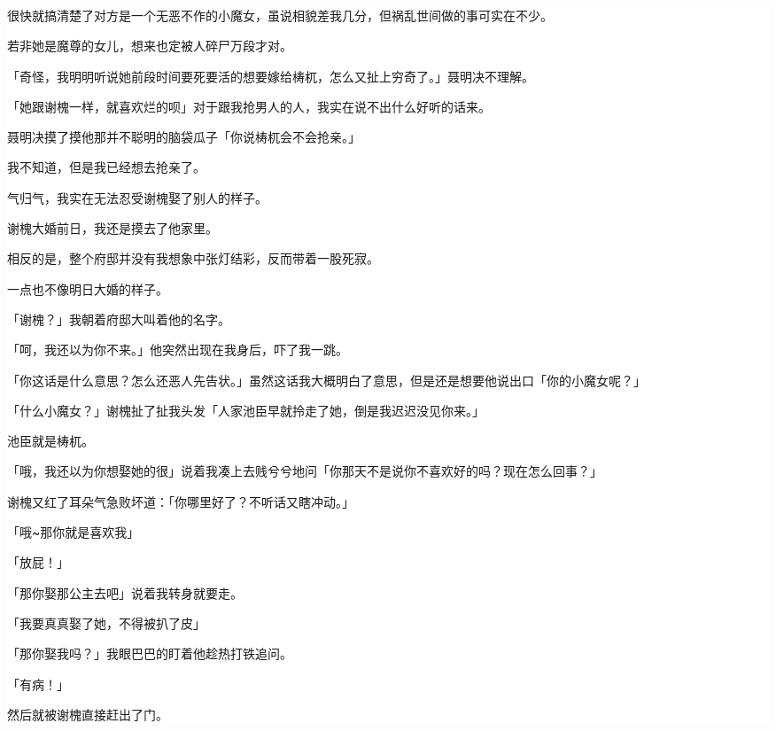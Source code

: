 
很快就搞清楚了对方是一个无恶不作的小魔女，虽说相貌差我几分，但祸乱世间做的事可实在不少。


若非她是魔尊的女儿，想来也定被人碎尸万段才对。


「奇怪，我明明听说她前段时间要死要活的想要嫁给梼杌，怎么又扯上穷奇了。」聂明决不理解。


「她跟谢槐一样，就喜欢烂的呗」对于跟我抢男人的人，我实在说不出什么好听的话来。


聂明决摸了摸他那并不聪明的脑袋瓜子「你说梼杌会不会抢亲。」


我不知道，但是我已经想去抢亲了。


气归气，我实在无法忍受谢槐娶了别人的样子。


谢槐大婚前日，我还是摸去了他家里。


相反的是，整个府邸并没有我想象中张灯结彩，反而带着一股死寂。


一点也不像明日大婚的样子。


「谢槐？」我朝着府邸大叫着他的名字。


「呵，我还以为你不来。」他突然出现在我身后，吓了我一跳。


「你这话是什么意思？怎么还恶人先告状。」虽然这话我大概明白了意思，但是还是想要他说出口「你的小魔女呢？」


「什么小魔女？」谢槐扯了扯我头发「人家池臣早就拎走了她，倒是我迟迟没见你来。」


池臣就是梼杌。


「哦，我还以为你想娶她的很」说着我凑上去贱兮兮地问「你那天不是说你不喜欢好的吗？现在怎么回事？」


谢槐又红了耳朵气急败坏道：「你哪里好了？不听话又瞎冲动。」


「哦~那你就是喜欢我」


「放屁！」


「那你娶那公主去吧」说着我转身就要走。


「我要真真娶了她，不得被扒了皮」


「那你娶我吗？」我眼巴巴的盯着他趁热打铁追问。


「有病！」


然后就被谢槐直接赶出了门。

